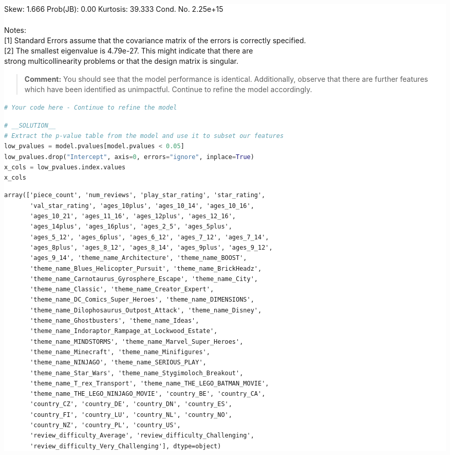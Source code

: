   <th>Skew:</th>           <td> 1.666</td>  <th>  Prob(JB):          </th>  <td>    0.00</td> 
</tr>
<tr>
  <th>Kurtosis:</th>       <td>39.333</td>  <th>  Cond. No.          </th>  <td>2.25e+15</td> 
</tr>
</table><br/><br/>Notes:<br/>[1] Standard Errors assume that the covariance matrix of the errors is correctly specified.<br/>[2] The smallest eigenvalue is 4.79e-27. This might indicate that there are<br/>strong multicollinearity problems or that the design matrix is singular.



> **Comment:** You should see that the model performance is identical. Additionally, observe that there are further features which have been identified as unimpactful. Continue to refine the model accordingly.


```python
# Your code here - Continue to refine the model
```


```python
# __SOLUTION__ 
# Extract the p-value table from the model and use it to subset our features
low_pvalues = model.pvalues[model.pvalues < 0.05]
low_pvalues.drop("Intercept", axis=0, errors="ignore", inplace=True)
x_cols = low_pvalues.index.values
x_cols
```




    array(['piece_count', 'num_reviews', 'play_star_rating', 'star_rating',
           'val_star_rating', 'ages_10plus', 'ages_10_14', 'ages_10_16',
           'ages_10_21', 'ages_11_16', 'ages_12plus', 'ages_12_16',
           'ages_14plus', 'ages_16plus', 'ages_2_5', 'ages_5plus',
           'ages_5_12', 'ages_6plus', 'ages_6_12', 'ages_7_12', 'ages_7_14',
           'ages_8plus', 'ages_8_12', 'ages_8_14', 'ages_9plus', 'ages_9_12',
           'ages_9_14', 'theme_name_Architecture', 'theme_name_BOOST',
           'theme_name_Blues_Helicopter_Pursuit', 'theme_name_BrickHeadz',
           'theme_name_Carnotaurus_Gyrosphere_Escape', 'theme_name_City',
           'theme_name_Classic', 'theme_name_Creator_Expert',
           'theme_name_DC_Comics_Super_Heroes', 'theme_name_DIMENSIONS',
           'theme_name_Dilophosaurus_Outpost_Attack', 'theme_name_Disney',
           'theme_name_Ghostbusters', 'theme_name_Ideas',
           'theme_name_Indoraptor_Rampage_at_Lockwood_Estate',
           'theme_name_MINDSTORMS', 'theme_name_Marvel_Super_Heroes',
           'theme_name_Minecraft', 'theme_name_Minifigures',
           'theme_name_NINJAGO', 'theme_name_SERIOUS_PLAY',
           'theme_name_Star_Wars', 'theme_name_Stygimoloch_Breakout',
           'theme_name_T_rex_Transport', 'theme_name_THE_LEGO_BATMAN_MOVIE',
           'theme_name_THE_LEGO_NINJAGO_MOVIE', 'country_BE', 'country_CA',
           'country_CZ', 'country_DE', 'country_DN', 'country_ES',
           'country_FI', 'country_LU', 'country_NL', 'country_NO',
           'country_NZ', 'country_PL', 'country_US',
           'review_difficulty_Average', 'review_difficulty_Challenging',
           'review_difficulty_Very_Challenging'], dtype=object)
